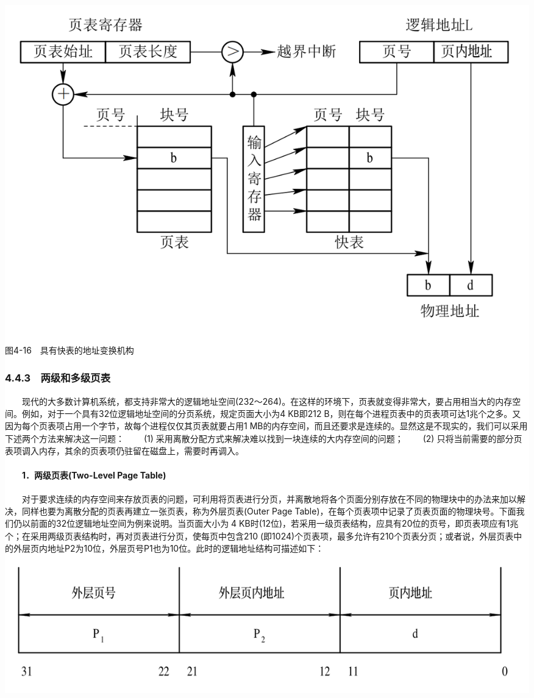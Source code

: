 ![](Chapter_4.assets/4-16.png)

图4-16　具有快表的地址变换机构 

### 4.4.3　两级和多级页表

　　现代的大多数计算机系统，都支持非常大的逻辑地址空间(232～264)。在这样的环境下，页表就变得非常大，要占用相当大的内存空间。例如，对于一个具有32位逻辑地址空间的分页系统，规定页面大小为4 KB即212 B，则在每个进程页表中的页表项可达1兆个之多。又因为每个页表项占用一个字节，故每个进程仅仅其页表就要占用1 MB的内存空间，而且还要求是连续的。显然这是不现实的，我们可以采用下述两个方法来解决这一问题：
　　(1) 采用离散分配方式来解决难以找到一块连续的大内存空间的问题；
　　(2) 只将当前需要的部分页表项调入内存，其余的页表项仍驻留在磁盘上，需要时再调入。 

#### 　　1．两级页表(Two-Level Page Table)

　　对于要求连续的内存空间来存放页表的问题，可利用将页表进行分页，并离散地将各个页面分别存放在不同的物理块中的办法来加以解决，同样也要为离散分配的页表再建立一张页表，称为外层页表(Outer Page Table)，在每个页表项中记录了页表页面的物理块号。下面我们仍以前面的32位逻辑地址空间为例来说明。当页面大小为 4 KB时(12位)，若采用一级页表结构，应具有20位的页号，即页表项应有1兆个；在采用两级页表结构时，再对页表进行分页，使每页中包含210 (即1024)个页表项，最多允许有210个页表分页；或者说，外层页表中的外层页内地址P2为10位，外层页号P1也为10位。此时的逻辑地址结构可描述如下： 　

![](Chapter_4.assets/4-17.png)
